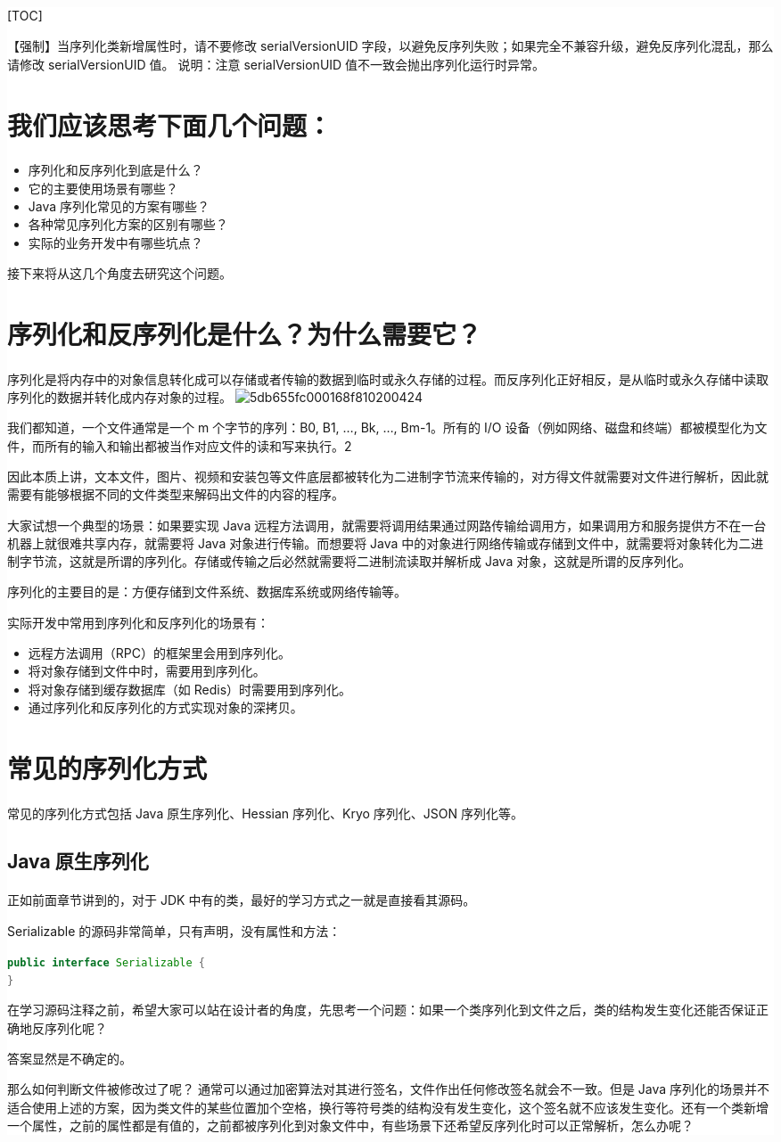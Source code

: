 [TOC]

【强制】当序列化类新增属性时，请不要修改 serialVersionUID 字段，以避免反序列失败；如果完全不兼容升级，避免反序列化混乱，那么请修改 serialVersionUID 值。
说明：注意 serialVersionUID 值不一致会抛出序列化运行时异常。

# 我们应该思考下面几个问题：
+ 序列化和反序列化到底是什么？
+ 它的主要使用场景有哪些？
+ Java 序列化常见的方案有哪些？
+ 各种常见序列化方案的区别有哪些？
+ 实际的业务开发中有哪些坑点？

接下来将从这几个角度去研究这个问题。

# 序列化和反序列化是什么？为什么需要它？
序列化是将内存中的对象信息转化成可以存储或者传输的数据到临时或永久存储的过程。而反序列化正好相反，是从临时或永久存储中读取序列化的数据并转化成内存对象的过程。
![5db655fc000168f810200424](_v_images/20200203100138356_1506861112.jpeg)

我们都知道，一个文件通常是一个 m 个字节的序列：B0, B1, …, Bk, …, Bm-1。所有的 I/O 设备（例如网络、磁盘和终端）都被模型化为文件，而所有的输入和输出都被当作对应文件的读和写来执行。2

因此本质上讲，文本文件，图片、视频和安装包等文件底层都被转化为二进制字节流来传输的，对方得文件就需要对文件进行解析，因此就需要有能够根据不同的文件类型来解码出文件的内容的程序。

大家试想一个典型的场景：如果要实现 Java 远程方法调用，就需要将调用结果通过网路传输给调用方，如果调用方和服务提供方不在一台机器上就很难共享内存，就需要将 Java 对象进行传输。而想要将 Java 中的对象进行网络传输或存储到文件中，就需要将对象转化为二进制字节流，这就是所谓的序列化。存储或传输之后必然就需要将二进制流读取并解析成 Java 对象，这就是所谓的反序列化。

序列化的主要目的是：方便存储到文件系统、数据库系统或网络传输等。

实际开发中常用到序列化和反序列化的场景有：
+ 远程方法调用（RPC）的框架里会用到序列化。
+ 将对象存储到文件中时，需要用到序列化。
+ 将对象存储到缓存数据库（如 Redis）时需要用到序列化。
+ 通过序列化和反序列化的方式实现对象的深拷贝。

# 常见的序列化方式
常见的序列化方式包括 Java 原生序列化、Hessian 序列化、Kryo 序列化、JSON 序列化等。

## Java 原生序列化
正如前面章节讲到的，对于 JDK 中有的类，最好的学习方式之一就是直接看其源码。

Serializable 的源码非常简单，只有声明，没有属性和方法：
```java
public interface Serializable {
}
```
在学习源码注释之前，希望大家可以站在设计者的角度，先思考一个问题：如果一个类序列化到文件之后，类的结构发生变化还能否保证正确地反序列化呢？

答案显然是不确定的。

那么如何判断文件被修改过了呢？ 通常可以通过加密算法对其进行签名，文件作出任何修改签名就会不一致。但是 Java 序列化的场景并不适合使用上述的方案，因为类文件的某些位置加个空格，换行等符号类的结构没有发生变化，这个签名就不应该发生变化。还有一个类新增一个属性，之前的属性都是有值的，之前都被序列化到对象文件中，有些场景下还希望反序列化时可以正常解析，怎么办呢？
